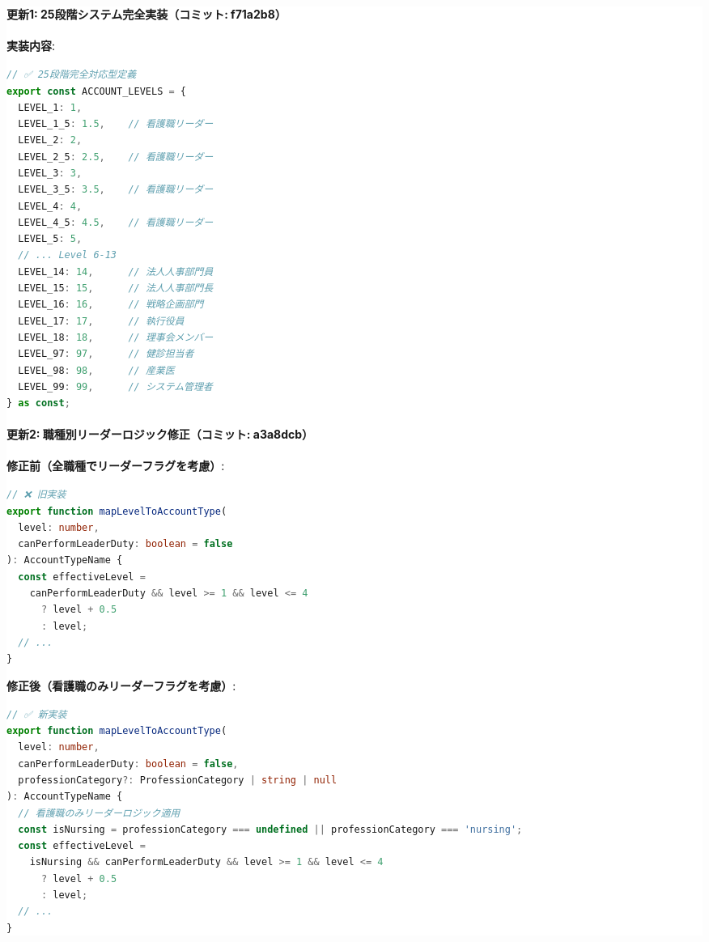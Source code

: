 #### **更新1: 25段階システム完全実装（コミット: f71a2b8）**

**実装内容**:
```typescript
// ✅ 25段階完全対応型定義
export const ACCOUNT_LEVELS = {
  LEVEL_1: 1,
  LEVEL_1_5: 1.5,    // 看護職リーダー
  LEVEL_2: 2,
  LEVEL_2_5: 2.5,    // 看護職リーダー
  LEVEL_3: 3,
  LEVEL_3_5: 3.5,    // 看護職リーダー
  LEVEL_4: 4,
  LEVEL_4_5: 4.5,    // 看護職リーダー
  LEVEL_5: 5,
  // ... Level 6-13
  LEVEL_14: 14,      // 法人人事部門員
  LEVEL_15: 15,      // 法人人事部門長
  LEVEL_16: 16,      // 戦略企画部門
  LEVEL_17: 17,      // 執行役員
  LEVEL_18: 18,      // 理事会メンバー
  LEVEL_97: 97,      // 健診担当者
  LEVEL_98: 98,      // 産業医
  LEVEL_99: 99,      // システム管理者
} as const;
```

#### **更新2: 職種別リーダーロジック修正（コミット: a3a8dcb）**

**修正前（全職種でリーダーフラグを考慮）**:
```typescript
// ❌ 旧実装
export function mapLevelToAccountType(
  level: number,
  canPerformLeaderDuty: boolean = false
): AccountTypeName {
  const effectiveLevel =
    canPerformLeaderDuty && level >= 1 && level <= 4
      ? level + 0.5
      : level;
  // ...
}
```

**修正後（看護職のみリーダーフラグを考慮）**:
```typescript
// ✅ 新実装
export function mapLevelToAccountType(
  level: number,
  canPerformLeaderDuty: boolean = false,
  professionCategory?: ProfessionCategory | string | null
): AccountTypeName {
  // 看護職のみリーダーロジック適用
  const isNursing = professionCategory === undefined || professionCategory === 'nursing';
  const effectiveLevel =
    isNursing && canPerformLeaderDuty && level >= 1 && level <= 4
      ? level + 0.5
      : level;
  // ...
}
```
